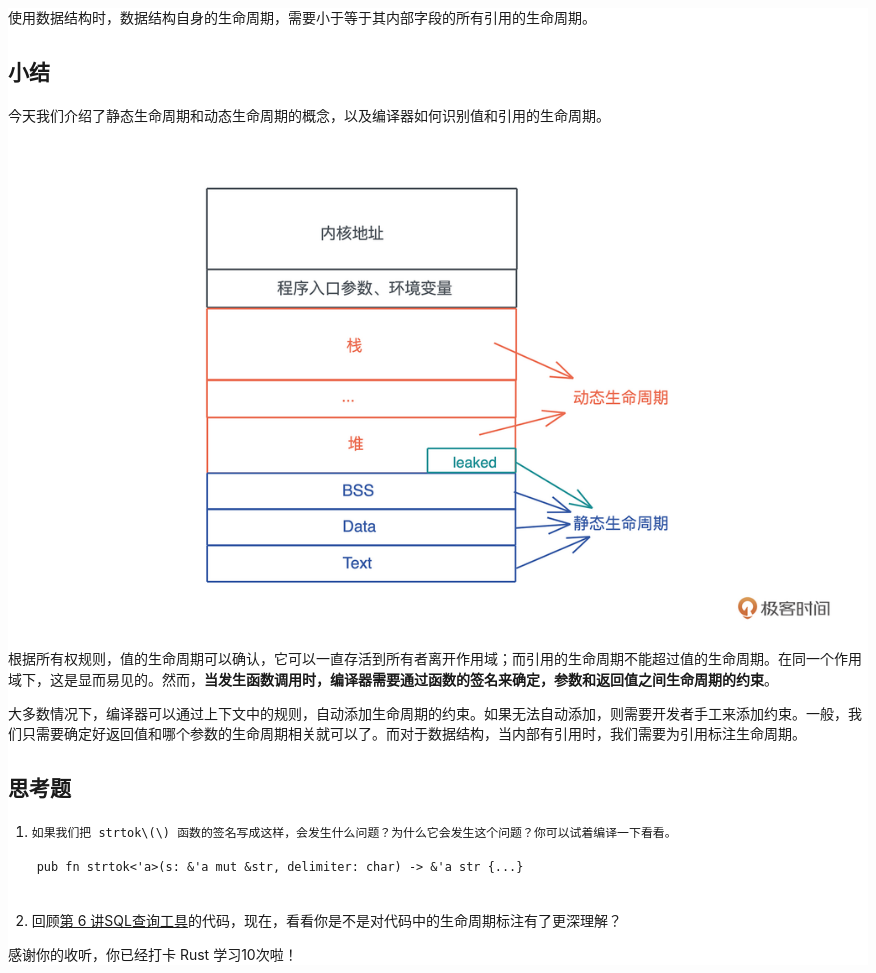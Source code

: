 使用数据结构时，数据结构自身的生命周期，需要小于等于其内部字段的所有引用的生命周期。

## 小结

今天我们介绍了静态生命周期和动态生命周期的概念，以及编译器如何识别值和引用的生命周期。  
![](./httpsstatic001geekbangorgresourceimage8f7d8fdc22d8ef77ecfab5d317f169a0827d.jpg)  
根据所有权规则，值的生命周期可以确认，它可以一直存活到所有者离开作用域；而引用的生命周期不能超过值的生命周期。在同一个作用域下，这是显而易见的。然而，**当发生函数调用时，编译器需要通过函数的签名来确定，参数和返回值之间生命周期的约束**。

大多数情况下，编译器可以通过上下文中的规则，自动添加生命周期的约束。如果无法自动添加，则需要开发者手工来添加约束。一般，我们只需要确定好返回值和哪个参数的生命周期相关就可以了。而对于数据结构，当内部有引用时，我们需要为引用标注生命周期。

## 思考题

 1.     如果我们把 strtok\(\) 函数的签名写成这样，会发生什么问题？为什么它会发生这个问题？你可以试着编译一下看看。

```
    pub fn strtok<'a>(s: &'a mut &str, delimiter: char) -> &'a str {...}
    

```

2.  回顾[第 6 讲SQL查询工具](https://time.geekbang.org/column/article/414478)的代码，现在，看看你是不是对代码中的生命周期标注有了更深理解？

感谢你的收听，你已经打卡 Rust 学习10次啦！
